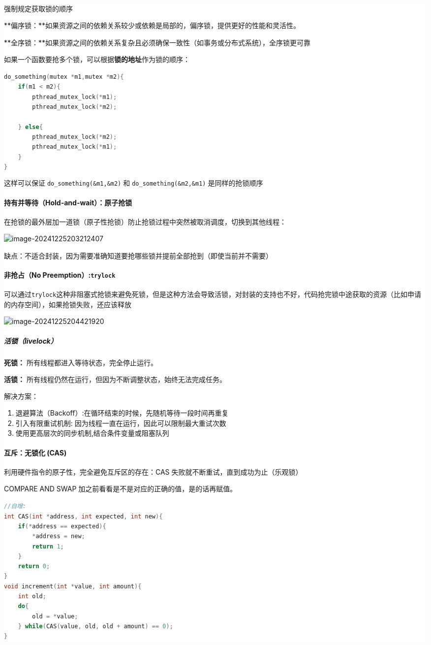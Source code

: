 强制规定获取锁的顺序

**偏序锁：**如果资源之间的依赖关系较少或依赖是局部的，偏序锁，提供更好的性能和灵活性。

**全序锁：**如果资源之间的依赖关系复杂且必须确保一致性（如事务或分布式系统），全序锁更可靠

如果一个函数要抢多个锁，可以根据**锁的地址**作为锁的顺序：

```c
do_something(mutex *m1,mutex *m2){
	if(m1 < m2){
		pthread_mutex_lock(*m1);
		pthread_mutex_lock(*m2);
	
	} else{
		pthread_mutex_lock(*m2);
		pthread_mutex_lock(*m1);
	}
}
```

这样可以保证 `do_something(&m1,&m2)` 和 `do_something(&m2,&m1)` 是同样的抢锁顺序

#### 持有并等待（Hold-and-wait）：原子抢锁

在抢锁的最外层加一道锁（原子性抢锁）防止抢锁过程中突然被取消调度，切换到其他线程：

![image-20241225203212407](https://pub-9e727eae11e040a4aa2b1feedc2608d2.r2.dev/PicGo/image-20241225203212407.png)

缺点：不适合封装，因为需要准确知道要抢哪些锁并提前全部抢到（即使当前并不需要）

#### 非抢占（No Preemption）:`trylock`

可以通过`trylock`这种非阻塞式抢锁来避免死锁，但是这种方法会导致活锁，对封装的支持也不好，代码抢完锁中途获取的资源（比如申请的内存空间），如果抢锁失败，还应该释放

![image-20241225204421920](https://pub-9e727eae11e040a4aa2b1feedc2608d2.r2.dev/PicGo/image-20241225204421920.png)

##### 活锁（livelock）

**死锁：** 所有线程都进入等待状态，完全停止运行。

**活锁：** 所有线程仍然在运行，但因为不断调整状态，始终无法完成任务。

解决方案：

1. 退避算法（Backoff）:在循环结束的时候，先随机等待一段时间再重复
2. 引入有限重试机制: 因为线程一直在运行，因此可以限制最大重试次数
3. 使用更高层次的同步机制,结合条件变量或阻塞队列



#### 互斥：无锁化 (CAS)

利用硬件指令的原子性，完全避免互斥区的存在：CAS 失败就不断重试，直到成功为止（乐观锁）

COMPARE AND SWAP 加之前看看是不是对应的正确的值，是的话再赋值。

```c
//自增:
int CAS(int *address, int expected, int new){
	if(*address == expected){
        *address = new;
        return 1;
    }
    return 0;
}
void increment(int *value, int amount){
    int old;
    do{
		old = *value;
    } while(CAS(value, old, old + amount) == 0);
}
```